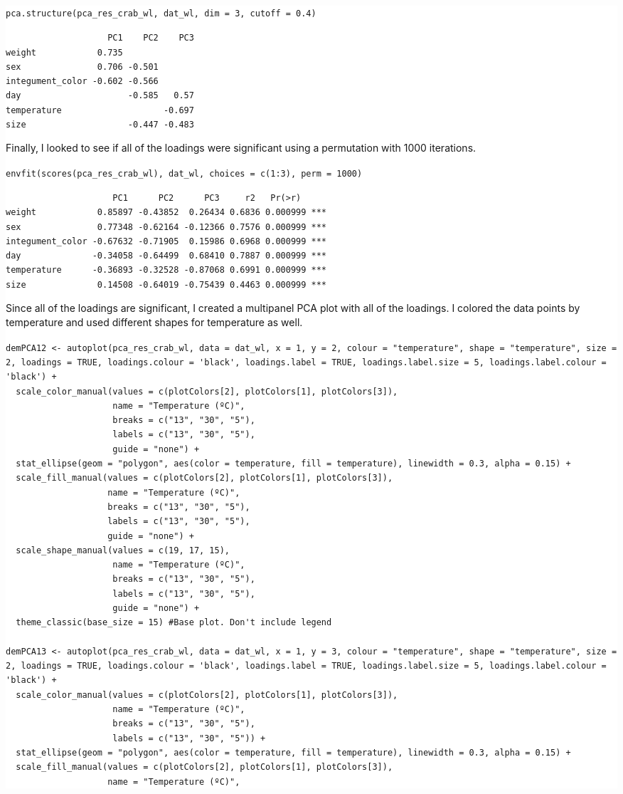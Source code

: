 ```
pca.structure(pca_res_crab_wl, dat_wl, dim = 3, cutoff = 0.4)
```

```
                    PC1    PC2    PC3
weight            0.735              
sex               0.706 -0.501       
integument_color -0.602 -0.566       
day                     -0.585   0.57
temperature                    -0.697
size                    -0.447 -0.483
```

Finally, I looked to see if all of the loadings were significant using a permutation with 1000 iterations.

```
envfit(scores(pca_res_crab_wl), dat_wl, choices = c(1:3), perm = 1000)
```

```
                     PC1      PC2      PC3     r2   Pr(>r)    
weight            0.85897 -0.43852  0.26434 0.6836 0.000999 ***
sex               0.77348 -0.62164 -0.12366 0.7576 0.000999 ***
integument_color -0.67632 -0.71905  0.15986 0.6968 0.000999 ***
day              -0.34058 -0.64499  0.68410 0.7887 0.000999 ***
temperature      -0.36893 -0.32528 -0.87068 0.6991 0.000999 ***
size              0.14508 -0.64019 -0.75439 0.4463 0.000999 ***
```

Since all of the loadings are significant, I created a multipanel PCA plot with all of the loadings. I colored the data points by temperature and used different shapes for temperature as well.

```
demPCA12 <- autoplot(pca_res_crab_wl, data = dat_wl, x = 1, y = 2, colour = "temperature", shape = "temperature", size = 2, loadings = TRUE, loadings.colour = 'black', loadings.label = TRUE, loadings.label.size = 5, loadings.label.colour = 'black') +
  scale_color_manual(values = c(plotColors[2], plotColors[1], plotColors[3]),
                     name = "Temperature (ºC)",
                     breaks = c("13", "30", "5"),
                     labels = c("13", "30", "5"),
                     guide = "none") +
  stat_ellipse(geom = "polygon", aes(color = temperature, fill = temperature), linewidth = 0.3, alpha = 0.15) +
  scale_fill_manual(values = c(plotColors[2], plotColors[1], plotColors[3]),
                    name = "Temperature (ºC)",
                    breaks = c("13", "30", "5"),
                    labels = c("13", "30", "5"),
                    guide = "none") +
  scale_shape_manual(values = c(19, 17, 15),
                     name = "Temperature (ºC)",
                     breaks = c("13", "30", "5"),
                     labels = c("13", "30", "5"),
                     guide = "none") +
  theme_classic(base_size = 15) #Base plot. Don't include legend

demPCA13 <- autoplot(pca_res_crab_wl, data = dat_wl, x = 1, y = 3, colour = "temperature", shape = "temperature", size = 2, loadings = TRUE, loadings.colour = 'black', loadings.label = TRUE, loadings.label.size = 5, loadings.label.colour = 'black') +
  scale_color_manual(values = c(plotColors[2], plotColors[1], plotColors[3]),
                     name = "Temperature (ºC)",
                     breaks = c("13", "30", "5"),
                     labels = c("13", "30", "5")) +
  stat_ellipse(geom = "polygon", aes(color = temperature, fill = temperature), linewidth = 0.3, alpha = 0.15) +
  scale_fill_manual(values = c(plotColors[2], plotColors[1], plotColors[3]),
                    name = "Temperature (ºC)",
```